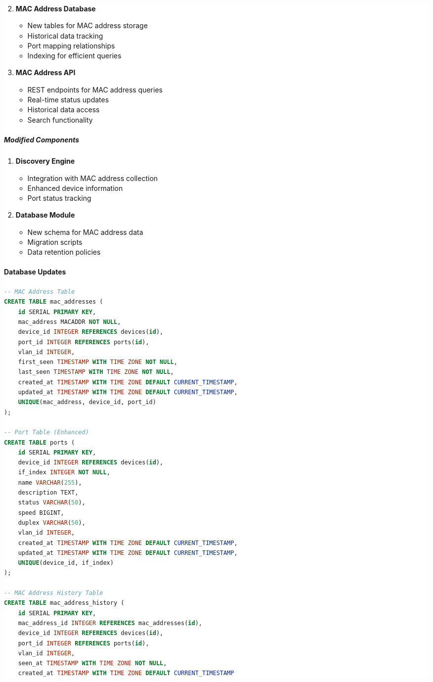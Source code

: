 2. **MAC Address Database**
   - New tables for MAC address storage
   - Historical data tracking
   - Port mapping relationships
   - Indexing for efficient queries

3. **MAC Address API**
   - REST endpoints for MAC address queries
   - Real-time status updates
   - Historical data access
   - Search functionality

##### Modified Components
1. **Discovery Engine**
   - Integration with MAC address collection
   - Enhanced device information
   - Port status tracking

2. **Database Module**
   - New schema for MAC address data
   - Migration scripts
   - Data retention policies

#### Database Updates

```sql
-- MAC Address Table
CREATE TABLE mac_addresses (
    id SERIAL PRIMARY KEY,
    mac_address MACADDR NOT NULL,
    device_id INTEGER REFERENCES devices(id),
    port_id INTEGER REFERENCES ports(id),
    vlan_id INTEGER,
    first_seen TIMESTAMP WITH TIME ZONE NOT NULL,
    last_seen TIMESTAMP WITH TIME ZONE NOT NULL,
    created_at TIMESTAMP WITH TIME ZONE DEFAULT CURRENT_TIMESTAMP,
    updated_at TIMESTAMP WITH TIME ZONE DEFAULT CURRENT_TIMESTAMP,
    UNIQUE(mac_address, device_id, port_id)
);

-- Port Table (Enhanced)
CREATE TABLE ports (
    id SERIAL PRIMARY KEY,
    device_id INTEGER REFERENCES devices(id),
    if_index INTEGER NOT NULL,
    name VARCHAR(255),
    description TEXT,
    status VARCHAR(50),
    speed BIGINT,
    duplex VARCHAR(50),
    vlan_id INTEGER,
    created_at TIMESTAMP WITH TIME ZONE DEFAULT CURRENT_TIMESTAMP,
    updated_at TIMESTAMP WITH TIME ZONE DEFAULT CURRENT_TIMESTAMP,
    UNIQUE(device_id, if_index)
);

-- MAC Address History Table
CREATE TABLE mac_address_history (
    id SERIAL PRIMARY KEY,
    mac_address_id INTEGER REFERENCES mac_addresses(id),
    device_id INTEGER REFERENCES devices(id),
    port_id INTEGER REFERENCES ports(id),
    vlan_id INTEGER,
    seen_at TIMESTAMP WITH TIME ZONE NOT NULL,
    created_at TIMESTAMP WITH TIME ZONE DEFAULT CURRENT_TIMESTAMP
```